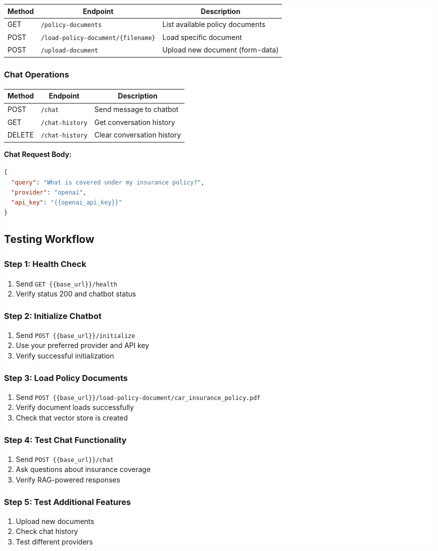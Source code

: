 | Method | Endpoint | Description |
|--------|----------|-------------|
| GET | `/policy-documents` | List available policy documents |
| POST | `/load-policy-document/{filename}` | Load specific document |
| POST | `/upload-document` | Upload new document (form-data) |

### Chat Operations

| Method | Endpoint | Description |
|--------|----------|-------------|
| POST | `/chat` | Send message to chatbot |
| GET | `/chat-history` | Get conversation history |
| DELETE | `/chat-history` | Clear conversation history |

**Chat Request Body:**
```json
{
  "query": "What is covered under my insurance policy?",
  "provider": "openai",
  "api_key": "{{openai_api_key}}"
}
```

## Testing Workflow

### Step 1: Health Check
1. Send `GET {{base_url}}/health`
2. Verify status 200 and chatbot status

### Step 2: Initialize Chatbot
1. Send `POST {{base_url}}/initialize`
2. Use your preferred provider and API key
3. Verify successful initialization

### Step 3: Load Policy Documents
1. Send `POST {{base_url}}/load-policy-document/car_insurance_policy.pdf`
2. Verify document loads successfully
3. Check that vector store is created

### Step 4: Test Chat Functionality
1. Send `POST {{base_url}}/chat`
2. Ask questions about insurance coverage
3. Verify RAG-powered responses

### Step 5: Test Additional Features
1. Upload new documents
2. Check chat history
3. Test different providers
